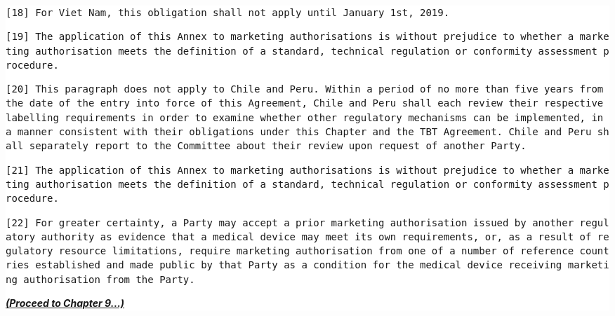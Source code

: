 <pre id="68e0" name="68e0">[18] For Viet Nam, this obligation shall not apply until January 1st, 2019.</pre>

<pre id="5ee9" name="5ee9">[19] The application of this Annex to marketing authorisations is without prejudice to whether a marketing authorisation meets the definition of a standard, technical regulation or conformity assessment procedure.</pre>

<pre id="acce" name="acce">[20] This paragraph does not apply to Chile and Peru. Within a period of no more than five years from the date of the entry into force of this Agreement, Chile and Peru shall each review their respective labelling requirements in order to examine whether other regulatory mechanisms can be implemented, in a manner consistent with their obligations under this Chapter and the TBT Agreement. Chile and Peru shall separately report to the Committee about their review upon request of another Party.</pre>

<pre id="ece2" name="ece2">[21] The application of this Annex to marketing authorisations is without prejudice to whether a marketing authorisation meets the definition of a standard, technical regulation or conformity assessment procedure.</pre>

<pre id="b1f4" name="b1f4">[22] For greater certainty, a Party may accept a prior marketing authorisation issued by another regulatory authority as evidence that a medical device may meet its own requirements, or, as a result of regulatory resource limitations, require marketing authorisation from one of a number of reference countries established and made public by that Party as a condition for the medical device receiving marketing authorisation from the Party.</pre>

[**_(Proceed to Chapter 9...)_**](ch09.html)
